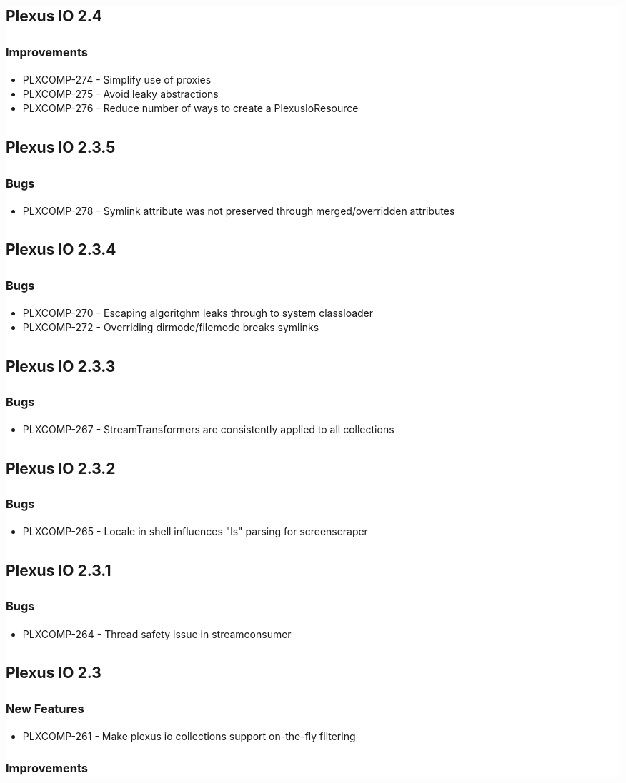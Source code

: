 Plexus IO 2.4
-------------

### Improvements

 * PLXCOMP-274 - Simplify use of proxies
 * PLXCOMP-275 - Avoid leaky abstractions
 * PLXCOMP-276 - Reduce number of ways to create a PlexusIoResource

Plexus IO 2.3.5
---------------

### Bugs

 * PLXCOMP-278 - Symlink attribute was not preserved through merged/overridden attributes

Plexus IO 2.3.4
---------------

### Bugs

 * PLXCOMP-270 - Escaping algoritghm leaks through to system classloader
 * PLXCOMP-272 - Overriding dirmode/filemode breaks symlinks

Plexus IO 2.3.3
---------------

### Bugs

 * PLXCOMP-267 - StreamTransformers are consistently applied to all collections

Plexus IO 2.3.2
---------------

### Bugs

 * PLXCOMP-265 - Locale in shell influences "ls" parsing for screenscraper

Plexus IO 2.3.1
---------------

### Bugs

 * PLXCOMP-264 - Thread safety issue in streamconsumer

Plexus IO 2.3
-------------

### New Features

 * PLXCOMP-261 - Make plexus io collections support on-the-fly filtering

### Improvements
